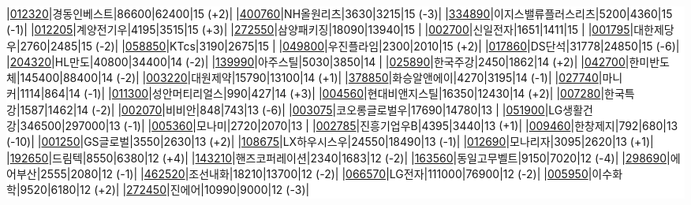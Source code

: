 |[012320](https://finance.daum.net/quotes/A012320)|경동인베스트|86600|62400|15 (+2)|
|[400760](https://finance.daum.net/quotes/A400760)|NH올원리츠|3630|3215|15 (-3)|
|[334890](https://finance.daum.net/quotes/A334890)|이지스밸류플러스리츠|5200|4360|15 (-1)|
|[012205](https://finance.daum.net/quotes/A012205)|계양전기우|4195|3515|15 (+3)|
|[272550](https://finance.daum.net/quotes/A272550)|삼양패키징|18090|13940|15 |
|[002700](https://finance.daum.net/quotes/A002700)|신일전자|1651|1411|15 |
|[001795](https://finance.daum.net/quotes/A001795)|대한제당우|2760|2485|15 (-2)|
|[058850](https://finance.daum.net/quotes/A058850)|KTcs|3190|2675|15 |
|[049800](https://finance.daum.net/quotes/A049800)|우진플라임|2300|2010|15 (+2)|
|[017860](https://finance.daum.net/quotes/A017860)|DS단석|31778|24850|15 (-6)|
|[204320](https://finance.daum.net/quotes/A204320)|HL만도|40800|34400|14 (-2)|
|[139990](https://finance.daum.net/quotes/A139990)|아주스틸|5030|3850|14 |
|[025890](https://finance.daum.net/quotes/A025890)|한국주강|2450|1862|14 (+2)|
|[042700](https://finance.daum.net/quotes/A042700)|한미반도체|145400|88400|14 (-2)|
|[003220](https://finance.daum.net/quotes/A003220)|대원제약|15790|13100|14 (+1)|
|[378850](https://finance.daum.net/quotes/A378850)|화승알앤에이|4270|3195|14 (-1)|
|[027740](https://finance.daum.net/quotes/A027740)|마니커|1114|864|14 (-1)|
|[011300](https://finance.daum.net/quotes/A011300)|성안머티리얼스|990|427|14 (+3)|
|[004560](https://finance.daum.net/quotes/A004560)|현대비앤지스틸|16350|12430|14 (+2)|
|[007280](https://finance.daum.net/quotes/A007280)|한국특강|1587|1462|14 (-2)|
|[002070](https://finance.daum.net/quotes/A002070)|비비안|848|743|13 (-6)|
|[003075](https://finance.daum.net/quotes/A003075)|코오롱글로벌우|17690|14780|13 |
|[051900](https://finance.daum.net/quotes/A051900)|LG생활건강|346500|297000|13 (-1)|
|[005360](https://finance.daum.net/quotes/A005360)|모나미|2720|2070|13 |
|[002785](https://finance.daum.net/quotes/A002785)|진흥기업우B|4395|3440|13 (+1)|
|[009460](https://finance.daum.net/quotes/A009460)|한창제지|792|680|13 (-10)|
|[001250](https://finance.daum.net/quotes/A001250)|GS글로벌|3550|2630|13 (+2)|
|[108675](https://finance.daum.net/quotes/A108675)|LX하우시스우|24550|18490|13 (-1)|
|[012690](https://finance.daum.net/quotes/A012690)|모나리자|3095|2620|13 (+1)|
|[192650](https://finance.daum.net/quotes/A192650)|드림텍|8550|6380|12 (+4)|
|[143210](https://finance.daum.net/quotes/A143210)|핸즈코퍼레이션|2340|1683|12 (-2)|
|[163560](https://finance.daum.net/quotes/A163560)|동일고무벨트|9150|7020|12 (-4)|
|[298690](https://finance.daum.net/quotes/A298690)|에어부산|2555|2080|12 (-1)|
|[462520](https://finance.daum.net/quotes/A462520)|조선내화|18210|13700|12 (-2)|
|[066570](https://finance.daum.net/quotes/A066570)|LG전자|111000|76900|12 (-2)|
|[005950](https://finance.daum.net/quotes/A005950)|이수화학|9520|6180|12 (+2)|
|[272450](https://finance.daum.net/quotes/A272450)|진에어|10990|9000|12 (-3)|